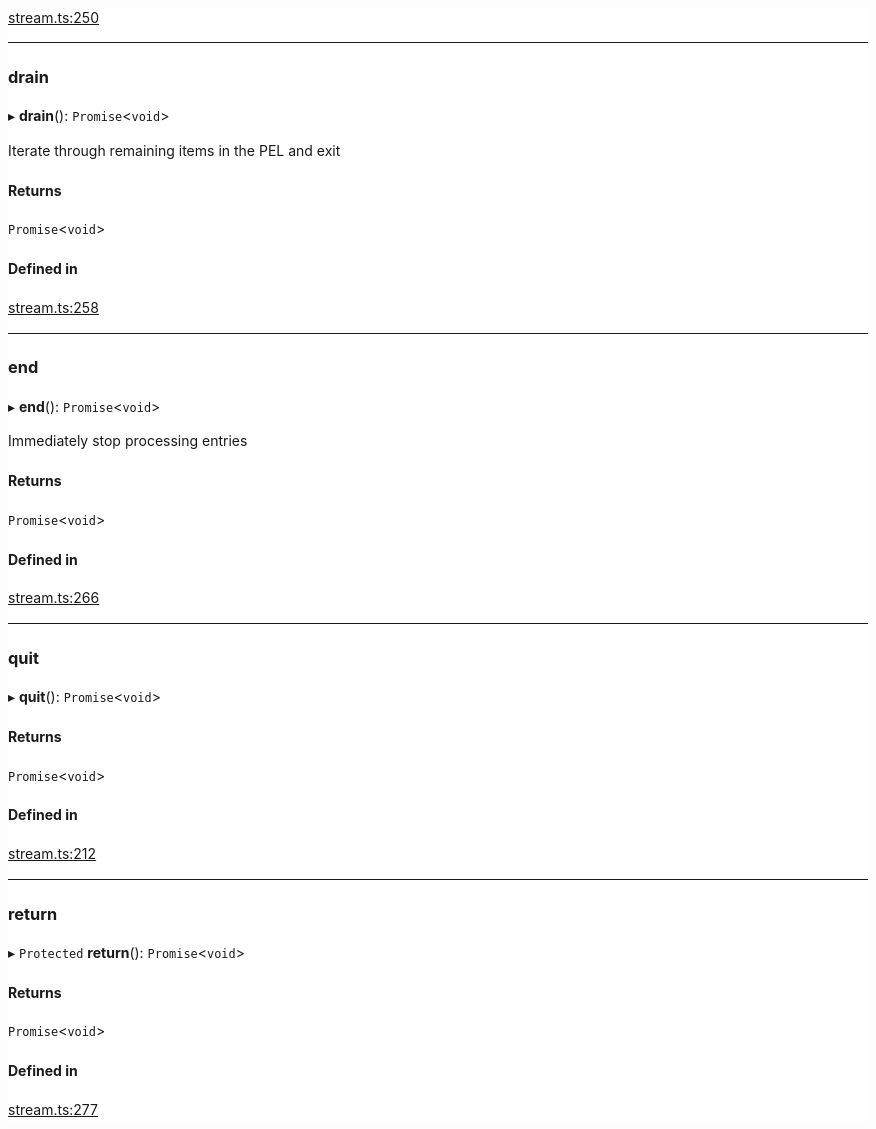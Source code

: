 [stream.ts:250](https://github.com/calebboyd/redis-x-stream/blob/d84497b/src/stream.ts#L250)

___

### drain

▸ **drain**(): `Promise`<`void`\>

Iterate through remaining items in the PEL and exit

#### Returns

`Promise`<`void`\>

#### Defined in

[stream.ts:258](https://github.com/calebboyd/redis-x-stream/blob/d84497b/src/stream.ts#L258)

___

### end

▸ **end**(): `Promise`<`void`\>

Immediately stop processing entries

#### Returns

`Promise`<`void`\>

#### Defined in

[stream.ts:266](https://github.com/calebboyd/redis-x-stream/blob/d84497b/src/stream.ts#L266)

___

### quit

▸ **quit**(): `Promise`<`void`\>

#### Returns

`Promise`<`void`\>

#### Defined in

[stream.ts:212](https://github.com/calebboyd/redis-x-stream/blob/d84497b/src/stream.ts#L212)

___

### return

▸ `Protected` **return**(): `Promise`<`void`\>

#### Returns

`Promise`<`void`\>

#### Defined in

[stream.ts:277](https://github.com/calebboyd/redis-x-stream/blob/d84497b/src/stream.ts#L277)
